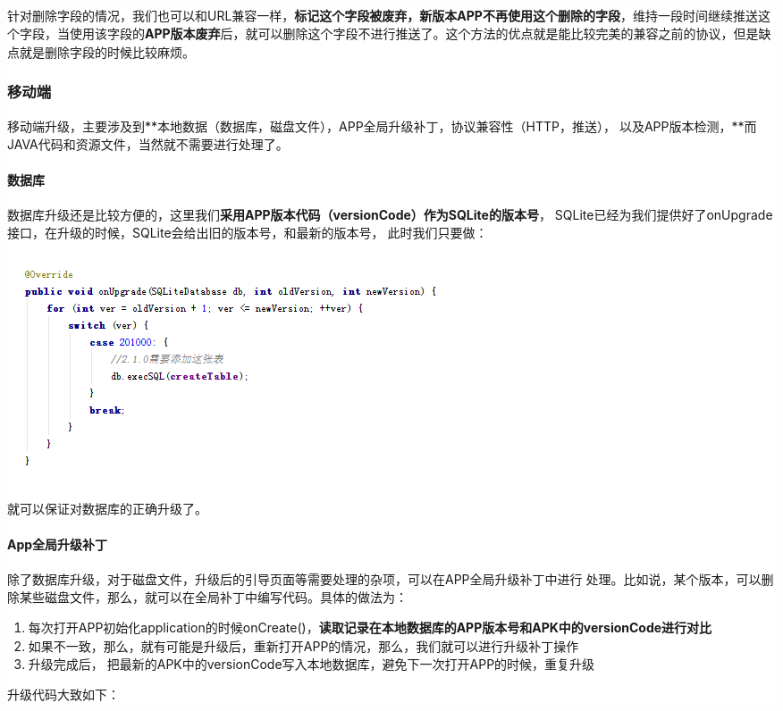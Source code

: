 针对删除字段的情况，我们也可以和URL兼容一样，**标记这个字段被废弃，新版本APP不再使用这个删除的字段**，维持一段时间继续推送这个字段，当使用该字段的**APP版本废弃**后，就可以删除这个字段不进行推送了。这个方法的优点就是能比较完美的兼容之前的协议，但是缺点就是删除字段的时候比较麻烦。

### 移动端

移动端升级，主要涉及到**本地数据（数据库，磁盘文件），APP全局升级补丁，协议兼容性（HTTP，推送），
以及APP版本检测，**而JAVA代码和资源文件，当然就不需要进行处理了。

#### 数据库

数据库升级还是比较方便的，这里我们**采用APP版本代码（versionCode）作为SQLite的版本号**，
SQLite已经为我们提供好了onUpgrade接口，在升级的时候，SQLite会给出旧的版本号，和最新的版本号，
此时我们只要做：

![app sqlite upgrade](9960fa4c-409f-4bcf-9874-2a1e33e294a5.jpg)

就可以保证对数据库的正确升级了。

#### App全局升级补丁

除了数据库升级，对于磁盘文件，升级后的引导页面等需要处理的杂项，可以在APP全局升级补丁中进行
处理。比如说，某个版本，可以删除某些磁盘文件，那么，就可以在全局补丁中编写代码。具体的做法为：

1. 每次打开APP初始化application的时候onCreate()，**读取记录在本地数据库的APP版本号和APK中的versionCode进行对比**
2. 如果不一致，那么，就有可能是升级后，重新打开APP的情况，那么，我们就可以进行升级补丁操作
3. 升级完成后， 把最新的APK中的versionCode写入本地数据库，避免下一次打开APP的时候，重复升级

升级代码大致如下：
